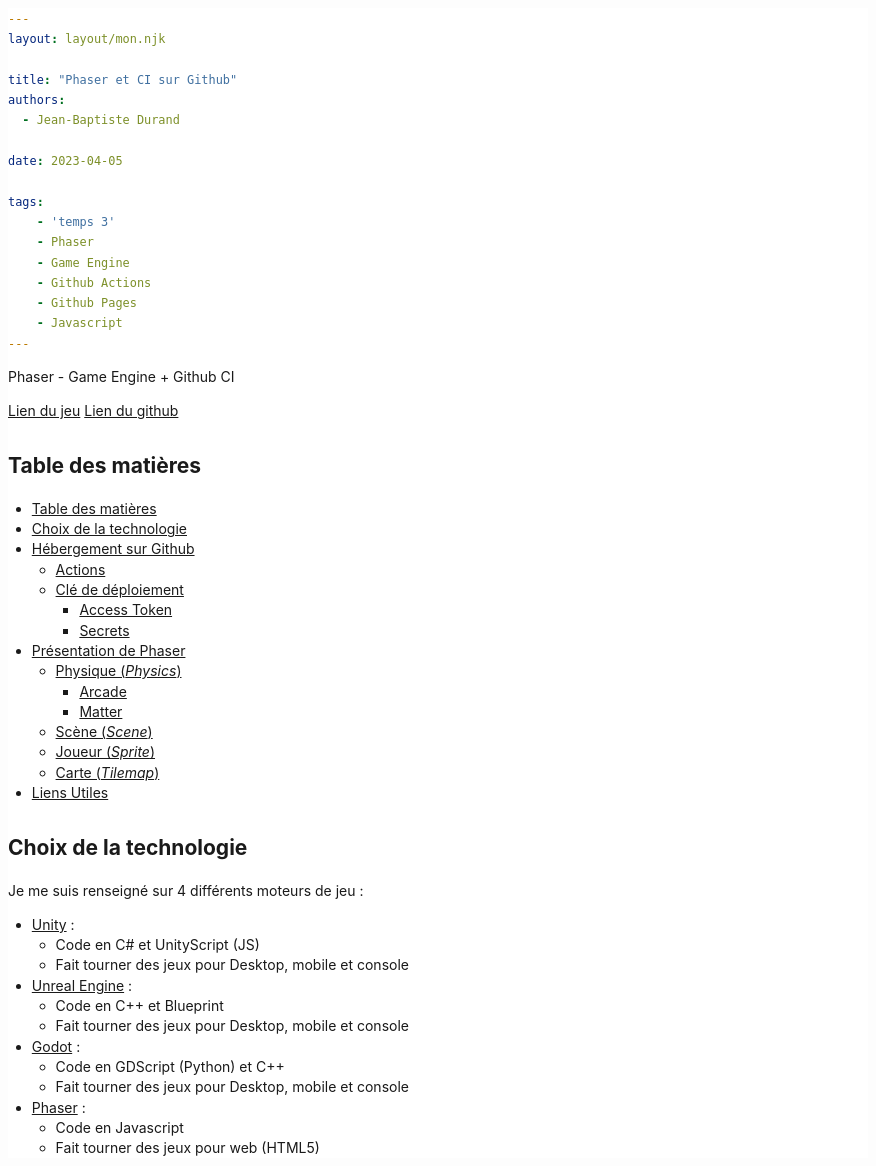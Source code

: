 ```yaml
---
layout: layout/mon.njk

title: "Phaser et CI sur Github"
authors:
  - Jean-Baptiste Durand

date: 2023-04-05

tags:
    - 'temps 3'
    - Phaser
    - Game Engine
    - Github Actions
    - Github Pages
    - Javascript
---
```



Phaser - Game Engine + Github CI


[Lien du jeu](https://jean-baptiste-dp.github.io/PhaserEscapeRoom/)
[Lien du github](https://github.com/Jean-Baptiste-DP/PhaserEscapeRoom)

<h2 id="toc"> Table des matières </h2>

- [Table des matières](#toc)
- [Choix de la technologie](#h1)
- [Hébergement sur Github](#h2)
  - [Actions](#h2-1)
  - [Clé de déploiement](#h2-2)
    - [Access Token](#h2-2-1)
    - [Secrets](#h2-2-2)
- [Présentation de Phaser](#h3)
  - [Physique (*Physics*)](#h3-1)
    - [Arcade](#h3-1-1)
    - [Matter](#h3-1-1)
  - [Scène (*Scene*)](#h3-2)
  - [Joueur (*Sprite*)](#h3-3)
  - [Carte (*Tilemap*)](#h3-4)
- [Liens Utiles](#liens)

<h2 id="h1">Choix de la technologie</h2>

Je me suis renseigné sur 4 différents moteurs de jeu : 
- [Unity](https://unity.com/) : 
  - Code en C# et UnityScript (JS)
  - Fait tourner des jeux pour Desktop, mobile et console
- [Unreal Engine](https://www.unrealengine.com/en-US) : 
  - Code en C++ et Blueprint
  - Fait tourner des jeux pour Desktop, mobile et console
- [Godot](https://godotengine.org/) : 
  - Code en GDScript (Python) et C++
  - Fait tourner des jeux pour Desktop, mobile et console
- [Phaser](https://phaser.io/) :
  - Code en Javascript
  - Fait tourner des jeux pour web (HTML5)
